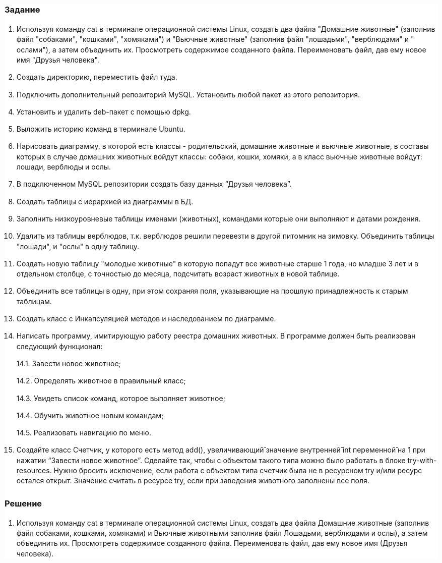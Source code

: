 ### Задание

1. Используя команду cat в терминале операционной системы Linux, создать два файла "Домашние животные"
   (заполнив файл "собаками", "кошками", "хомяками") и "Вьючные животные" (заполнив файл "лошадьми", "верблюдами" и "
   ослами"),
   а затем объединить их. Просмотреть содержимое созданного файла. Переименовать файл, дав ему новое имя "Друзья
   человека".
2. Создать директорию, переместить файл туда.
3. Подключить дополнительный репозиторий MySQL. Установить любой пакет из этого репозитория.
4. Установить и удалить deb-пакет с помощью dpkg.
5. Выложить историю команд в терминале Ubuntu.
6. Нарисовать диаграмму, в которой есть классы - родительский, домашние животные и вьючные животные,
   в составы которых в случае домашних животных войдут классы: собаки, кошки, хомяки, а в класс вьючные животные войдут:
   лошади, верблюды и ослы.
7. В подключенном MySQL репозитории создать базу данных “Друзья человека”.
8. Создать таблицы с иерархией из диаграммы в БД.
9. Заполнить низкоуровневые таблицы именами (животных), командами которые они выполняют и датами рождения.
10. Удалить из таблицы верблюдов, т.к. верблюдов решили перевезти в другой питомник на зимовку.
    Объединить таблицы "лошади", и "ослы" в одну таблицу.
11. Создать новую таблицу "молодые животные" в которую попадут все животные старше 1 года, но младше 3 лет
    и в отдельном столбце, с точностью до месяца, подсчитать возраст животных в новой таблице.
12. Объединить все таблицы в одну, при этом сохраняя поля, указывающие на прошлую принадлежность к старым таблицам.
13. Создать класс с Инкапсуляцией методов и наследованием по диаграмме.
14. Написать программу, имитирующую работу реестра домашних животных.
    В программе должен быть реализован следующий функционал:

    14.1. Завести новое животное;

    14.2. Определять животное в правильный класс;

    14.3. Увидеть список команд, которое выполняет животное;

    14.4. Обучить животное новым командам;

    14.5. Реализовать навигацию по меню.

15. Создайте класс Счетчик, у которого есть метод add(), увеличивающий̆ значение внутренней̆ int переменной̆ на 1
    при нажатии “Завести новое животное”. Сделайте так, чтобы с объектом такого типа можно было работать в блоке
    try-with-resources.
    Нужно бросить исключение, если работа с объектом типа счетчик была не в ресурсном try и/или ресурс остался открыт.
    Значение считать в ресурсе try, если при заведения животного заполнены все поля.

### Решение
1. Используя команду cat в терминале операционной системы Linux, создать
два файла Домашние животные (заполнив файл собаками, кошками,
хомяками) и Вьючные животными заполнив файл Лошадьми, верблюдами и
ослы), а затем объединить их. Просмотреть содержимое созданного файла.
Переименовать файл, дав ему новое имя (Друзья человека).
 
